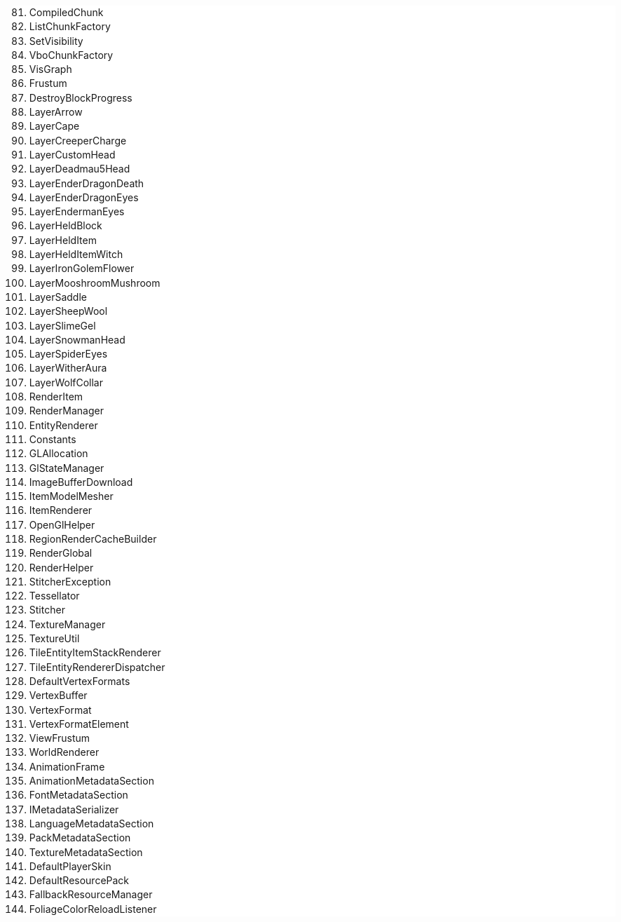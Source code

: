 81. CompiledChunk
82. ListChunkFactory
83. SetVisibility
84. VboChunkFactory
85. VisGraph
86. Frustum
87. DestroyBlockProgress
88. LayerArrow
89. LayerCape
90. LayerCreeperCharge
91. LayerCustomHead
92. LayerDeadmau5Head
93. LayerEnderDragonDeath
94. LayerEnderDragonEyes
95. LayerEndermanEyes
96. LayerHeldBlock
97. LayerHeldItem
98. LayerHeldItemWitch
99. LayerIronGolemFlower
100. LayerMooshroomMushroom
101. LayerSaddle
102. LayerSheepWool
103. LayerSlimeGel
104. LayerSnowmanHead
105. LayerSpiderEyes
106. LayerWitherAura
107. LayerWolfCollar
108. RenderItem
109. RenderManager
110. EntityRenderer
111. Constants
112. GLAllocation
113. GlStateManager
114. ImageBufferDownload
115. ItemModelMesher
116. ItemRenderer
117. OpenGlHelper
118. RegionRenderCacheBuilder
119. RenderGlobal
120. RenderHelper
121. StitcherException
122. Tessellator
123. Stitcher
124. TextureManager
125. TextureUtil
126. TileEntityItemStackRenderer
127. TileEntityRendererDispatcher
128. DefaultVertexFormats
129. VertexBuffer
130. VertexFormat
131. VertexFormatElement
132. ViewFrustum
133. WorldRenderer
134. AnimationFrame
135. AnimationMetadataSection
136. FontMetadataSection
137. IMetadataSerializer
138. LanguageMetadataSection
139. PackMetadataSection
140. TextureMetadataSection
141. DefaultPlayerSkin
142. DefaultResourcePack
143. FallbackResourceManager
144. FoliageColorReloadListener